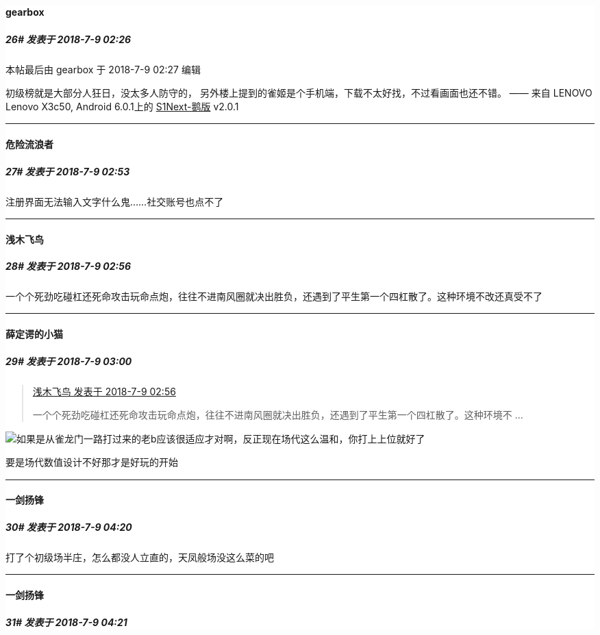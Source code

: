 ####  gearbox  
##### 26#       发表于 2018-7-9 02:26


 本帖最后由 gearbox 于 2018-7-9 02:27 编辑 

初级榜就是大部分人狂日，没太多人防守的，
另外楼上提到的雀姬是个手机端，下载不太好找，不过看画面也还不错。
—— 来自 LENOVO Lenovo X3c50, Android 6.0.1上的 [S1Next-鹅版](https://github.com/ykrank/S1-Next/releases) v2.0.1


-----

####  危险流浪者  
##### 27#       发表于 2018-7-9 02:53


注册界面无法输入文字什么鬼……社交账号也点不了


-----

####  浅木飞鸟  
##### 28#       发表于 2018-7-9 02:56


一个个死劲吃碰杠还死命攻击玩命点炮，往往不进南风圈就决出胜负，还遇到了平生第一个四杠散了。这种环境不改还真受不了


-----

####  薛定谔的小猫  
##### 29#       发表于 2018-7-9 03:00


<blockquote><a href="httphttps://bbs.saraba1st.com/2b/forum.php?mod=redirect&amp;goto=findpost&amp;pid=40267545&amp;ptid=1722986" target="_blank">浅木飞鸟 发表于 2018-7-9 02:56</a>

一个个死劲吃碰杠还死命攻击玩命点炮，往往不进南风圈就决出胜负，还遇到了平生第一个四杠散了。这种环境不 ...</blockquote>
<img src="https://static.saraba1st.com/image/smiley/face2017/037.png" referrerpolicy="no-referrer">如果是从雀龙门一路打过来的老b应该很适应才对啊，反正现在场代这么温和，你打上上位就好了

要是场代数值设计不好那才是好玩的开始


-----

####  一剑扬锋  
##### 30#       发表于 2018-7-9 04:20


打了个初级场半庄，怎么都没人立直的，天凤般场没这么菜的吧


-----

####  一剑扬锋  
##### 31#       发表于 2018-7-9 04:21
